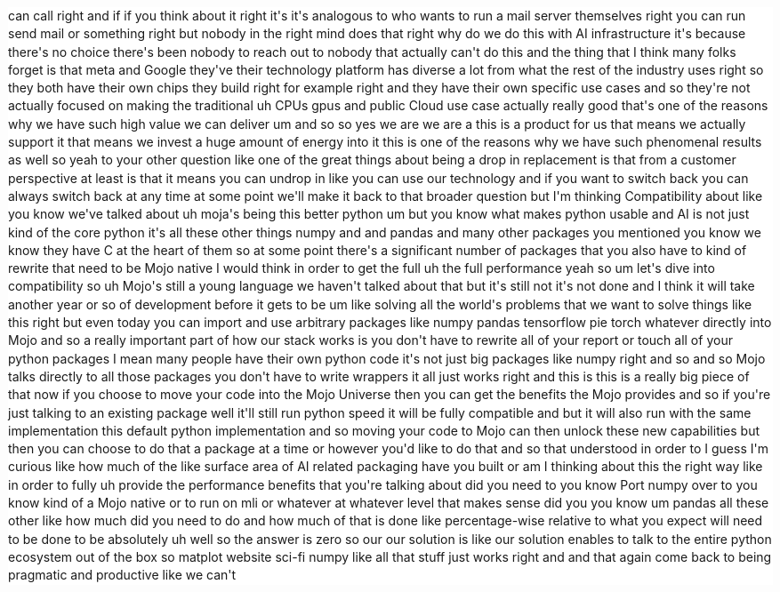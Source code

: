 can call right and if if you think about it right it's it's analogous to who
wants to run a mail server themselves right you can run send mail or something right but nobody in the right mind does
that right why do we do this with AI infrastructure it's because there's no choice there's been nobody to reach out
to nobody that actually can't do this and the thing that I think many folks forget is that meta and Google they've
their technology platform has diverse a lot from what the rest of the industry uses right so they both have their own chips
they build right for example right and they have their own specific use cases and so they're not actually focused on
making the traditional uh CPUs gpus and public Cloud use case actually really
good that's one of the reasons why we have such high value we can deliver um and so so yes we are we are a
this is a product for us that means we actually support it that means we invest a huge amount of energy into it this is
one of the reasons why we have such phenomenal results as well so yeah
to your other question like one of the great things about being a drop in replacement is that from a customer
perspective at least is that it means you can undrop in like you can use our
technology and if you want to switch back you can always switch back at any time at some point we'll make it back to that broader question but I'm thinking
Compatibility
about like you know we've talked about uh moja's being this better python
um but you know what makes python usable and AI is not just kind of the core
python it's all these other things numpy and and pandas and many other packages
you mentioned you know we know they have C at the heart of them so at some point
there's a significant number of packages that you also have to kind of rewrite
that need to be Mojo native I would think in order to get the full
uh the full performance yeah so um let's dive into compatibility so uh Mojo's
still a young language we haven't talked about that but it's still not it's not done and I think it will take another year or so of development before it gets
to be um like solving all the world's problems that we want to solve things like this right but even today you can import and
use arbitrary packages like numpy pandas tensorflow pie torch whatever directly into Mojo and so a really important part
of how our stack works is you don't have to rewrite all of your report or touch
all of your python packages I mean many people have their own python code it's not just big packages like numpy
right and so and so Mojo talks directly to all those packages you don't have to write wrappers it all just works right
and this is this is a really big piece of that now if you choose to move your code into the Mojo Universe then you can
get the benefits the Mojo provides and so if you're just talking to an existing package well it'll still run python
speed it will be fully compatible and but it will also run with the same implementation this default python
implementation and so moving your code to Mojo can then unlock these new capabilities but then you can
choose to do that a package at a time or however you'd like to do that and so that understood
in order to I guess I'm curious like how much of the like surface area of AI related
packaging have you built or am I thinking about this the
right way like in order to fully uh provide the performance benefits that
you're talking about did you need to you know Port numpy over to you know kind of
a Mojo native or to run on mli or whatever at whatever level that makes
sense did you you know um pandas all these other like how much did you need to do and how much of that
is done like percentage-wise relative to what you expect will need to be done to
be absolutely uh well so the answer is zero so our our
solution is like our solution enables to talk to the entire python ecosystem out
of the box so matplot website sci-fi numpy like all
that stuff just works right and and that again come back to being pragmatic and productive like we can't